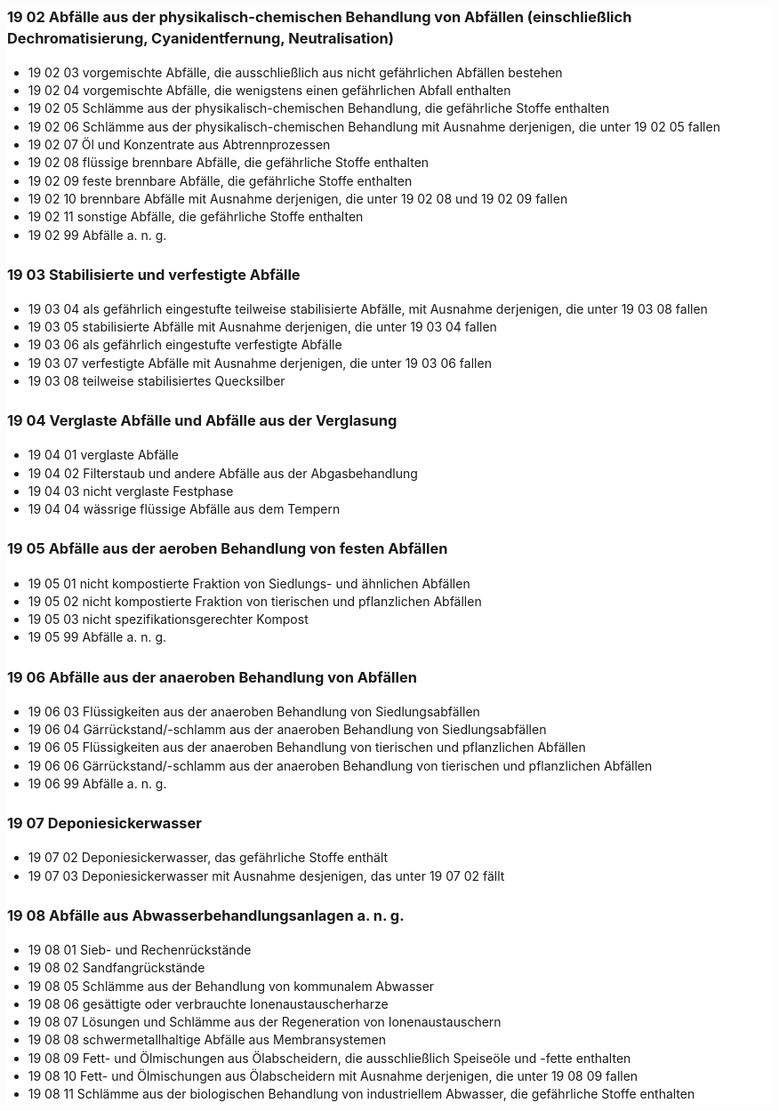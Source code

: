 ### 19 02 Abfälle aus der physikalisch-chemischen Behandlung von Abfällen (einschließlich Dechromatisierung, Cyanidentfernung, Neutralisation)
- 19 02 03 vorgemischte Abfälle, die ausschließlich aus nicht gefährlichen Abfällen bestehen
- 19 02 04 vorgemischte Abfälle, die wenigstens einen gefährlichen Abfall enthalten
- 19 02 05 Schlämme aus der physikalisch-chemischen Behandlung, die gefährliche Stoffe enthalten
- 19 02 06 Schlämme aus der physikalisch-chemischen Behandlung mit Ausnahme derjenigen, die unter 19 02 05 fallen
- 19 02 07 Öl und Konzentrate aus Abtrennprozessen
- 19 02 08 flüssige brennbare Abfälle, die gefährliche Stoffe enthalten
- 19 02 09 feste brennbare Abfälle, die gefährliche Stoffe enthalten
- 19 02 10 brennbare Abfälle mit Ausnahme derjenigen, die unter 19 02 08 und 19 02 09 fallen
- 19 02 11 sonstige Abfälle, die gefährliche Stoffe enthalten
- 19 02 99 Abfälle a. n. g.

### 19 03 Stabilisierte und verfestigte Abfälle
- 19 03 04 als gefährlich eingestufte teilweise stabilisierte Abfälle, mit Ausnahme derjenigen, die unter 19 03 08 fallen
- 19 03 05 stabilisierte Abfälle mit Ausnahme derjenigen, die unter 19 03 04 fallen
- 19 03 06 als gefährlich eingestufte verfestigte Abfälle
- 19 03 07 verfestigte Abfälle mit Ausnahme derjenigen, die unter 19 03 06 fallen
- 19 03 08 teilweise stabilisiertes Quecksilber

### 19 04 Verglaste Abfälle und Abfälle aus der Verglasung
- 19 04 01 verglaste Abfälle
- 19 04 02 Filterstaub und andere Abfälle aus der Abgasbehandlung
- 19 04 03 nicht verglaste Festphase
- 19 04 04 wässrige flüssige Abfälle aus dem Tempern

### 19 05 Abfälle aus der aeroben Behandlung von festen Abfällen
- 19 05 01 nicht kompostierte Fraktion von Siedlungs- und ähnlichen Abfällen
- 19 05 02 nicht kompostierte Fraktion von tierischen und pflanzlichen Abfällen
- 19 05 03 nicht spezifikationsgerechter Kompost
- 19 05 99 Abfälle a. n. g.

### 19 06 Abfälle aus der anaeroben Behandlung von Abfällen
- 19 06 03 Flüssigkeiten aus der anaeroben Behandlung von Siedlungsabfällen
- 19 06 04 Gärrückstand/-schlamm aus der anaeroben Behandlung von Siedlungsabfällen
- 19 06 05 Flüssigkeiten aus der anaeroben Behandlung von tierischen und pflanzlichen Abfällen
- 19 06 06 Gärrückstand/-schlamm aus der anaeroben Behandlung von tierischen und pflanzlichen Abfällen
- 19 06 99 Abfälle a. n. g.

### 19 07 Deponiesickerwasser
- 19 07 02 Deponiesickerwasser, das gefährliche Stoffe enthält
- 19 07 03 Deponiesickerwasser mit Ausnahme desjenigen, das unter 19 07 02 fällt

### 19 08 Abfälle aus Abwasserbehandlungsanlagen a. n. g.
- 19 08 01 Sieb- und Rechenrückstände
- 19 08 02 Sandfangrückstände
- 19 08 05 Schlämme aus der Behandlung von kommunalem Abwasser
- 19 08 06 gesättigte oder verbrauchte Ionenaustauscherharze
- 19 08 07 Lösungen und Schlämme aus der Regeneration von Ionenaustauschern
- 19 08 08 schwermetallhaltige Abfälle aus Membransystemen
- 19 08 09 Fett- und Ölmischungen aus Ölabscheidern, die ausschließlich Speiseöle und -fette enthalten
- 19 08 10 Fett- und Ölmischungen aus Ölabscheidern mit Ausnahme derjenigen, die unter 19 08 09 fallen
- 19 08 11 Schlämme aus der biologischen Behandlung von industriellem Abwasser, die gefährliche Stoffe enthalten